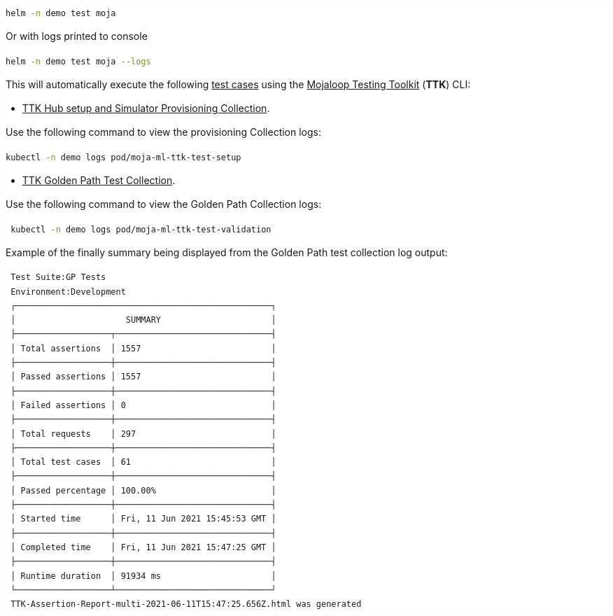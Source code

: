    ```bash
   helm -n demo test moja
   ```

   Or with logs printed to console

   ```bash
   helm -n demo test moja --logs
   ```

   This will automatically execute the following [test cases](https://github.com/mojaloop/testing-toolkit-test-cases) using the [Mojaloop Testing Toolkit](../../documentation/mojaloop-technical-overview/ml-testing-toolkit/README.md) (**TTK**) CLI:

   - [TTK Hub setup and Simulator Provisioning Collection](https://github.com/mojaloop/testing-toolkit-test-cases/tree/master/collections/hub/provisioning).

   Use the following command to view the provisioning Collection logs:

   ```bash
   kubectl -n demo logs pod/moja-ml-ttk-test-setup
   ```

   - [TTK Golden Path Test Collection](https://github.com/mojaloop/testing-toolkit-test-cases/tree/master/collections/hub/golden_path).

   Use the following command to view the Golden Path Collection logs:

   ```bash
    kubectl -n demo logs pod/moja-ml-ttk-test-validation
   ```

   Example of the finally summary being displayed from the Golden Path test collection log output:

   ```bash
    Test Suite:GP Tests
    Environment:Development
    ┌───────────────────────────────────────────────────┐
    │                      SUMMARY                      │
    ├───────────────────┬───────────────────────────────┤
    │ Total assertions  │ 1557                          │
    ├───────────────────┼───────────────────────────────┤
    │ Passed assertions │ 1557                          │
    ├───────────────────┼───────────────────────────────┤
    │ Failed assertions │ 0                             │
    ├───────────────────┼───────────────────────────────┤
    │ Total requests    │ 297                           │
    ├───────────────────┼───────────────────────────────┤
    │ Total test cases  │ 61                            │
    ├───────────────────┼───────────────────────────────┤
    │ Passed percentage │ 100.00%                       │
    ├───────────────────┼───────────────────────────────┤
    │ Started time      │ Fri, 11 Jun 2021 15:45:53 GMT │
    ├───────────────────┼───────────────────────────────┤
    │ Completed time    │ Fri, 11 Jun 2021 15:47:25 GMT │
    ├───────────────────┼───────────────────────────────┤
    │ Runtime duration  │ 91934 ms                      │
    └───────────────────┴───────────────────────────────┘
    TTK-Assertion-Report-multi-2021-06-11T15:47:25.656Z.html was generated
   ```
